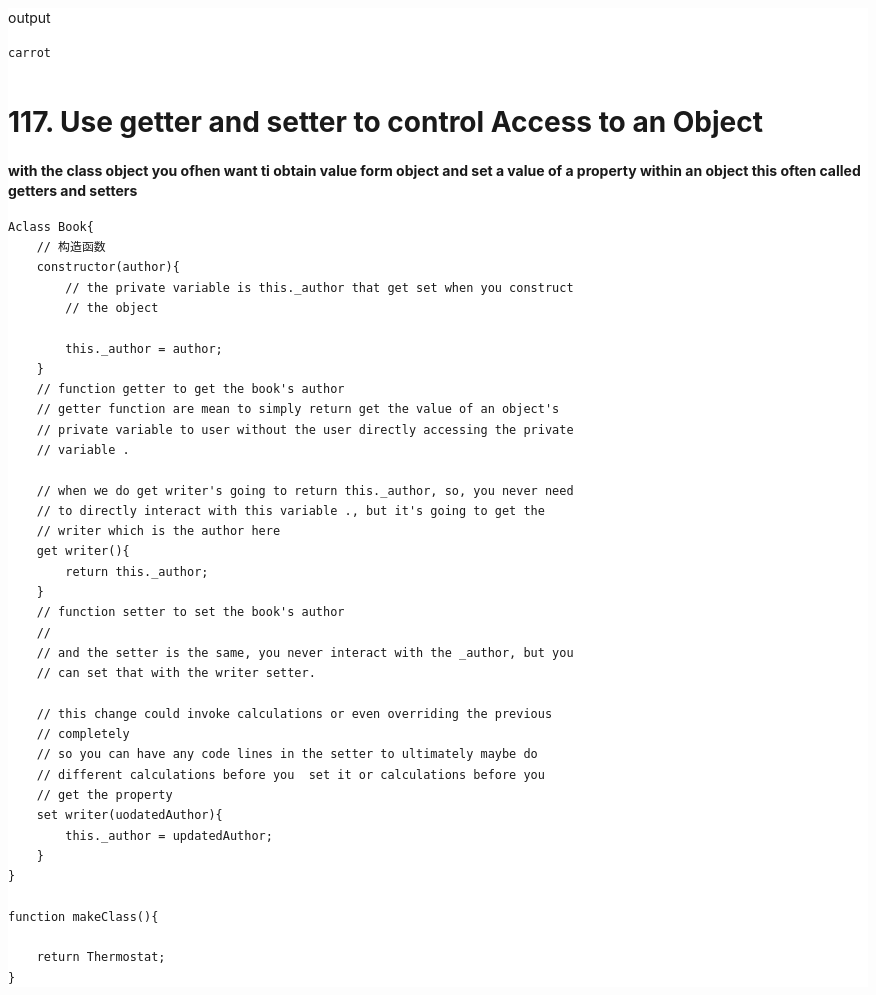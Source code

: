 output

```
carrot
```

# 117. Use getter and setter to control Access to an Object

**with the class object you ofhen want ti obtain value form object and set a value of a property within an object this often called getters and setters**

```
Aclass Book{
    // 构造函数
    constructor(author){
        // the private variable is this._author that get set when you construct
        // the object

        this._author = author;
    }
    // function getter to get the book's author
    // getter function are mean to simply return get the value of an object's
    // private variable to user without the user directly accessing the private
    // variable .

    // when we do get writer's going to return this._author, so, you never need
    // to directly interact with this variable ., but it's going to get the
    // writer which is the author here
    get writer(){
        return this._author;
    }
    // function setter to set the book's author
    //
    // and the setter is the same, you never interact with the _author, but you
    // can set that with the writer setter.

    // this change could invoke calculations or even overriding the previous
    // completely
    // so you can have any code lines in the setter to ultimately maybe do
    // different calculations before you  set it or calculations before you
    // get the property
    set writer(uodatedAuthor){
        this._author = updatedAuthor;
    }
}

function makeClass(){

    return Thermostat;
}
```
